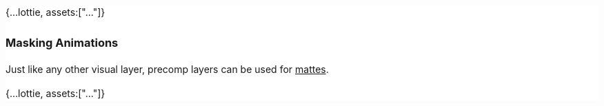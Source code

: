 <lottie-playground example="precomp/star-circle.json">
<json>{...lottie, assets:["..."]}</json>
<script>
lottie.op = 120
lottie.layers[1].ip = 60;
lottie.layers[1].op = 120;
lottie.layers[1].st = 60;
</script>

### Masking Animations

Just like any other visual layer, precomp layers can be used for [mattes](../layers.md#mattes).


<lottie-playground example="precomp/star-circle.json">
<json>{...lottie, assets:["..."]}</json>
<script>
lottie.layers[0].td = 1;
lottie.layers[1].tt = 1;
</script>
